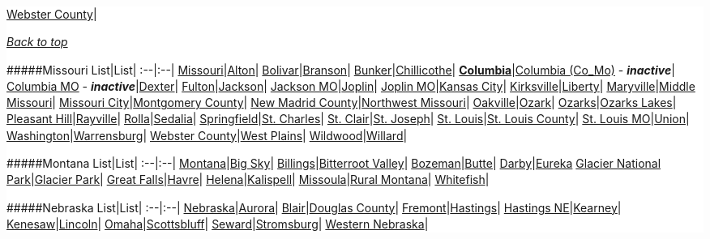 [Webster County](/r/webstercounty)|

*[Back to top](/r/LocationReddits/wiki/faq/northamerica)*

#####Missouri
List|List|
:--|:--|
[Missouri](/r/missouri)|[Alton](/r/alton)|
[Bolivar](/r/bolivarmo)|[Branson](/r/bransonmo)|
[Bunker](/r/BunkerMissouri)|[Chillicothe](/r/ChillicotheMissouri)|
**[Columbia](/r/columbiamo)**|[Columbia (Co_Mo)](/r/co_mo) - ***inactive***|
[Columbia MO](/r/columbiamissouri) - ***inactive***|[Dexter](/r/dextermo)|
[Fulton](/r/FultonMo)|[Jackson](/r/jackson_missouri)|
[Jackson MO](/r/jacksonmo)|[Joplin](/r/joplin)|
[Joplin MO](/r/joplinmo)|[Kansas City](/r/kansascity)|
[Kirksville](/r/kirksville)|[Liberty](/r/libertymo)|
[Maryville](/r/Maryville)|[Middle Missouri](/r/MidMo)|
[Missouri City](/r/MissouriCity)|[Montgomery County](/r/montgomerycountymo)|
[New Madrid County](/r/newmadridcounty)|[Northwest Missouri](/r/nwmissouri)|
[Oakville](/r/OakvilleSTL)|[Ozark](/r/ozarkmo)|
[Ozarks](/r/ozarks)|[Ozarks Lakes](/r/lakeoftheozarks)|
[Pleasant Hill](/r/PleasantHillMo)|[Rayville](/r/Rayville)|
[Rolla](/r/rolla)|[Sedalia](/r/sedalia)|
[Springfield](/r/springfieldmo)|[St. Charles](/r/stcharlesmo)|
[St. Clair](/r/stclairmo)|[St. Joseph](/r/stjoemo)|
[St. Louis](/r/stlouis)|[St. Louis County](/r/stlouiscounty)|
[St. Louis MO](/r/StLouisMO)|[Union](/r/unionmo)|
[Washington](/r/washmo)|[Warrensburg](/r/warrensburg)|
[Webster County](/r/webstercounty)|[West Plains](/r/westplains)|
[Wildwood](/r/wildwoodmo)|[Willard](/r/willardmo)|

#####Montana
List|List|
:--|:--|
[Montana](/r/montana)|[Big Sky](/r/bigsky)|
[Billings](/r/billings)|[Bitterroot Valley](/r/bitterroot)|
[Bozeman](/r/bozeman)|[Butte](/r/butte)|
[Darby](/r/darbymt)|[Eureka](/r/EurekaMT)
[Glacier National Park](/r/glacier)|[Glacier Park](/r/GlacierPark)|
[Great Falls](/r/greatfalls)|[Havre](/r/havre)|
[Helena](/r/helena)|[Kalispell](/r/kalispell)|
[Missoula](/r/missoula)|[Rural Montana](/r/ruralmt)|
[Whitefish](/r/whitefish)|

#####Nebraska
List|List|
:--|:--|
[Nebraska](/r/nebraska)|[Aurora](/r/aurorane)|
[Blair](/r/blair)|[Douglas County](/r/douglascounty)|
[Fremont](/r/fremontne)|[Hastings](/r/hastingsne)|
[Hastings NE](/r/hastingsnebraska)|[Kearney](/r/kearney)|
[Kenesaw](/r/KenesawNebraska)|[Lincoln](/r/lincoln)|
[Omaha](/r/omaha)|[Scottsbluff](/r/Scottsbluffnebraska)|
[Seward](/r/SewardNE)|[Stromsburg](/r/Stromsburg)|
[Western Nebraska](/r/WesternNebraska)|
